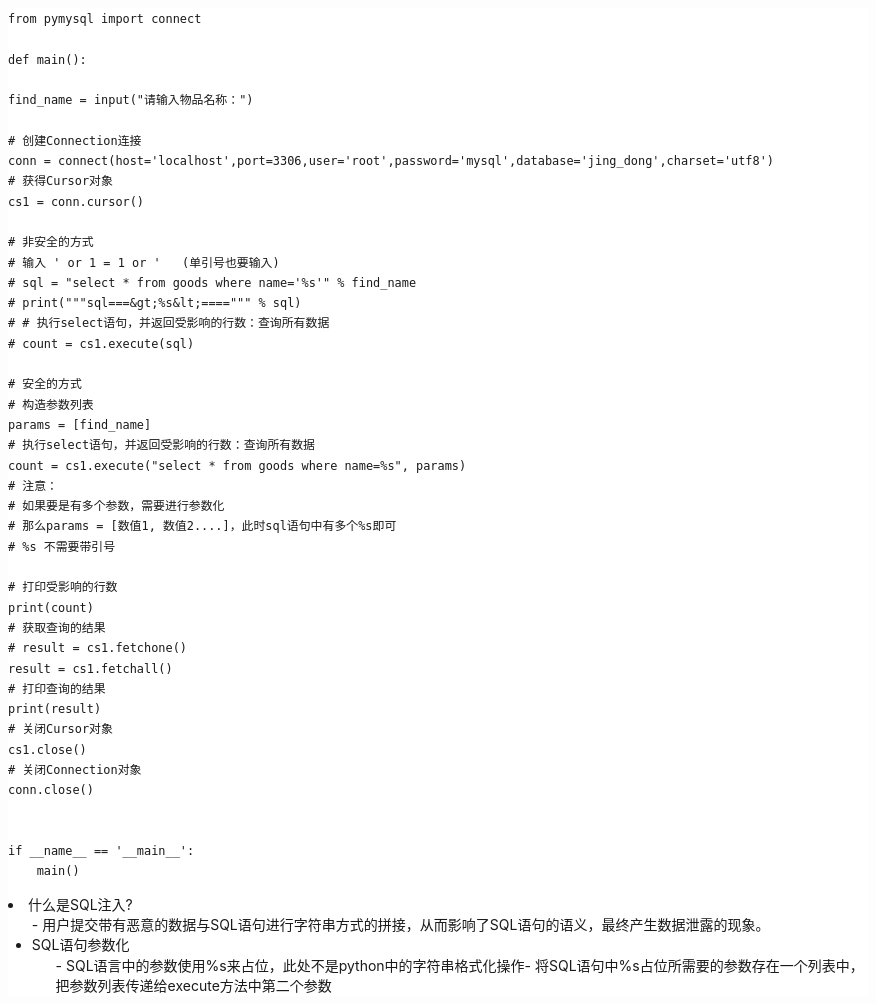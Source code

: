 ```
from pymysql import connect

def main():

find_name = input("请输入物品名称：")

# 创建Connection连接
conn = connect(host='localhost',port=3306,user='root',password='mysql',database='jing_dong',charset='utf8')
# 获得Cursor对象
cs1 = conn.cursor()

# 非安全的方式
# 输入 ' or 1 = 1 or '   (单引号也要输入)
# sql = "select * from goods where name='%s'" % find_name
# print("""sql===&gt;%s&lt;====""" % sql)
# # 执行select语句，并返回受影响的行数：查询所有数据
# count = cs1.execute(sql)

# 安全的方式
# 构造参数列表
params = [find_name]
# 执行select语句，并返回受影响的行数：查询所有数据
count = cs1.execute("select * from goods where name=%s", params)
# 注意：
# 如果要是有多个参数，需要进行参数化
# 那么params = [数值1, 数值2....]，此时sql语句中有多个%s即可
# %s 不需要带引号

# 打印受影响的行数
print(count)
# 获取查询的结果
# result = cs1.fetchone()
result = cs1.fetchall()
# 打印查询的结果
print(result)
# 关闭Cursor对象
cs1.close()
# 关闭Connection对象
conn.close()


if __name__ == '__main__':
    main()

```
<li>什么是SQL注入? 
  <ul>- 用户提交带有恶意的数据与SQL语句进行字符串方式的拼接，从而影响了SQL语句的语义，最终产生数据泄露的现象。<li>SQL语句参数化 
    <ul>- SQL语言中的参数使用%s来占位，此处不是python中的字符串格式化操作- 将SQL语句中%s占位所需要的参数存在一个列表中，把参数列表传递给execute方法中第二个参数